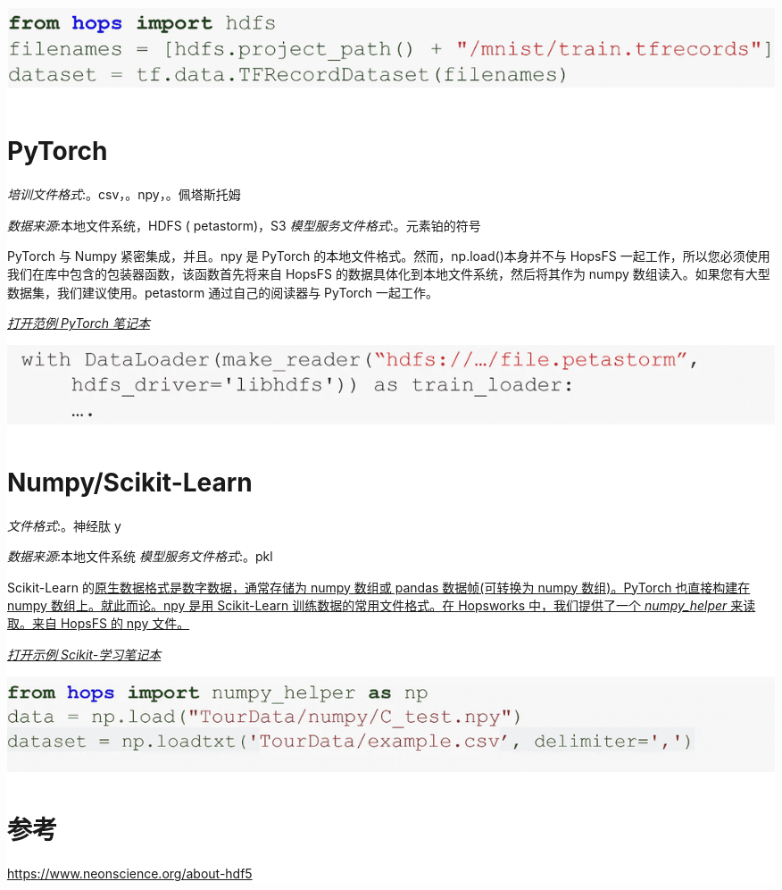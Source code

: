![](img/f41c2c0d180db06a63a3855876a0bc75.png)

# PyTorch

*培训文件格式*:。csv，。npy，。佩塔斯托姆

*数据来源*:本地文件系统，HDFS ( petastorm)，S3
*模型服务文件格式*:。元素铂的符号

PyTorch 与 Numpy 紧密集成，并且。npy 是 PyTorch 的本地文件格式。然而，np.load()本身并不与 HopsFS 一起工作，所以您必须使用我们在库中包含的包装器函数，该函数首先将来自 HopsFS 的数据具体化到本地文件系统，然后将其作为 numpy 数组读入。如果您有大型数据集，我们建议使用。petastorm 通过自己的阅读器与 PyTorch 一起工作。

[*打开范例 PyTorch 笔记本*](https://github.com/logicalclocks/hops-examples/blob/master/notebooks/featurestore/petastorm/PetastormMNIST_PyTorch.ipynb)

![](img/10b0269d6f4f73eb756efb60f42631bb.png)

# Numpy/Scikit-Learn

*文件格式*:。神经肽 y

*数据来源*:本地文件系统
*模型服务文件格式*:。pkl

Scikit-Learn 的[原生数据格式是数字数据，通常存储为 numpy 数组或 pandas 数据帧(可转换为 numpy 数组)。PyTorch 也直接构建在 numpy 数组上。就此而论。npy 是用 Scikit-Learn 训练数据的常用文件格式。在 Hopsworks 中，我们提供了一个 *numpy_helper* 来读取。来自 HopsFS 的 npy 文件。](https://scikit-learn.org/stable/datasets/index.html)

[*打开示例 Scikit-学习笔记本*](https://github.com/logicalclocks/hops-examples/blob/master/notebooks/ml/numpy/numpy-hdfs.ipynb)

![](img/728b31cff03fda74edac2aad90c4535b.png)

# 参考

https://www.neonscience.org/about-hdf5
